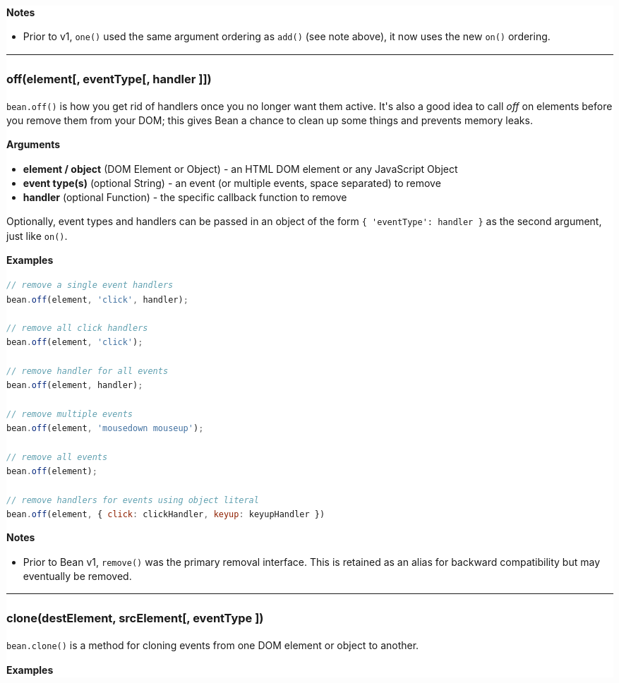 **Notes**

 * Prior to v1, `one()` used the same argument ordering as `add()` (see note above), it now uses the new `on()` ordering.

--------------------------------------------------------
<a name="off"></a>
### off(element[, eventType[, handler ]])
<code>bean.off()</code> is how you get rid of handlers once you no longer want them active. It's also a good idea to call *off* on elements before you remove them from your DOM; this gives Bean a chance to clean up some things and prevents memory leaks.

**Arguments**

  * **element / object** (DOM Element or Object) - an HTML DOM element or any JavaScript Object
  * **event type(s)** (optional String) - an event (or multiple events, space separated) to remove
  * **handler** (optional Function) - the specific callback function to remove

Optionally, event types and handlers can be passed in an object of the form `{ 'eventType': handler }` as the second argument, just like `on()`.

**Examples**

```js
// remove a single event handlers
bean.off(element, 'click', handler);

// remove all click handlers
bean.off(element, 'click');

// remove handler for all events
bean.off(element, handler);

// remove multiple events
bean.off(element, 'mousedown mouseup');

// remove all events
bean.off(element);

// remove handlers for events using object literal
bean.off(element, { click: clickHandler, keyup: keyupHandler })
```

**Notes**

 * Prior to Bean v1, `remove()` was the primary removal interface. This is retained as an alias for backward compatibility but may eventually be removed.

--------------------------------------------------------
<a name="clone"></a>
### clone(destElement, srcElement[, eventType ])
<code>bean.clone()</code> is a method for cloning events from one DOM element or object to another.

**Examples**
